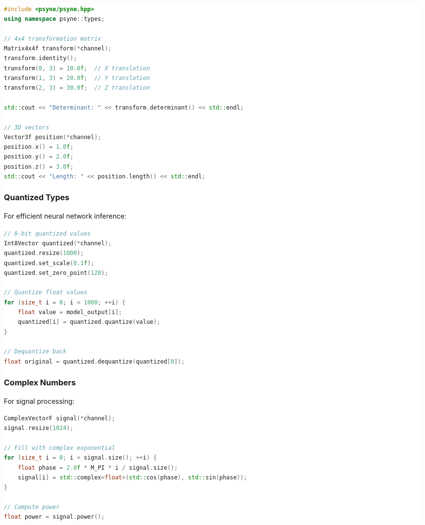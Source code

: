 ```cpp
#include <psyne/psyne.hpp>
using namespace psyne::types;

// 4x4 transformation matrix
Matrix4x4f transform(*channel);
transform.identity();
transform(0, 3) = 10.0f;  // X translation
transform(1, 3) = 20.0f;  // Y translation
transform(2, 3) = 30.0f;  // Z translation

std::cout << "Determinant: " << transform.determinant() << std::endl;

// 3D vectors
Vector3f position(*channel);
position.x() = 1.0f;
position.y() = 2.0f;
position.z() = 3.0f;
std::cout << "Length: " << position.length() << std::endl;
```

### Quantized Types

For efficient neural network inference:

```cpp
// 8-bit quantized values
Int8Vector quantized(*channel);
quantized.resize(1000);
quantized.set_scale(0.1f);
quantized.set_zero_point(128);

// Quantize float values
for (size_t i = 0; i < 1000; ++i) {
    float value = model_output[i];
    quantized[i] = quantized.quantize(value);
}

// Dequantize back
float original = quantized.dequantize(quantized[0]);
```

### Complex Numbers

For signal processing:

```cpp
ComplexVectorF signal(*channel);
signal.resize(1024);

// Fill with complex exponential
for (size_t i = 0; i < signal.size(); ++i) {
    float phase = 2.0f * M_PI * i / signal.size();
    signal[i] = std::complex<float>(std::cos(phase), std::sin(phase));
}

// Compute power
float power = signal.power();
```
